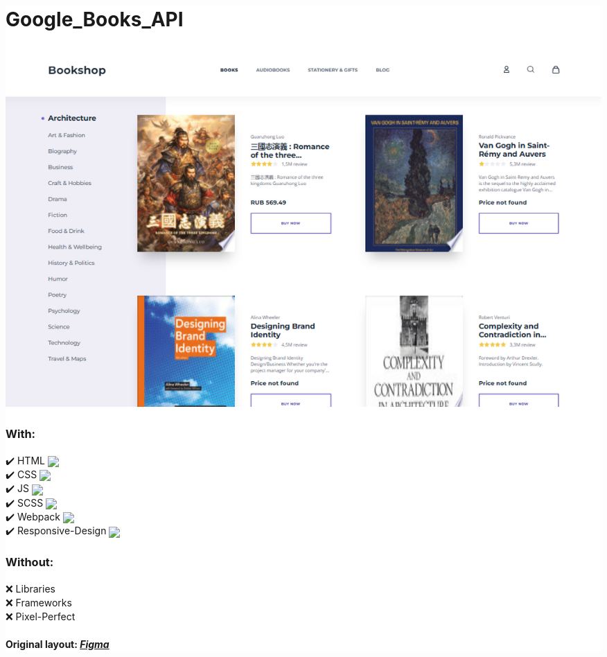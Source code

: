 # Google_Books_API

<div>
 <img width="100%" src="src/images/screen.png"/>
</div>

### With:
:heavy_check_mark: HTML <img src="https://cdn.jsdelivr.net/gh/devicons/devicon/icons/html5/html5-original.svg" height="18" align="center"/></br>
:heavy_check_mark: CSS <img src="https://cdn.jsdelivr.net/gh/devicons/devicon/icons/css3/css3-original.svg" height="18" align="center"/></br>
:heavy_check_mark: JS <img src="https://cdn.icon-icons.com/icons2/2415/PNG/512/javascript_plain_logo_icon_146454.png" height="16" align="center"/></br>
:heavy_check_mark: SCSS <img src="https://pluginicons.craft-cdn.com/scssqTY8srJEesn2VFiUV73mUCyRIZsfXfDj2eOY.svg?1528091210" height="18" align="center"/></br>
:heavy_check_mark: Webpack <img src="https://encrypted-tbn0.gstatic.com/images?q=tbn:ANd9GcSf3MHT7xPiYm7PPutNFEyesphLphfuPC-5rg&s" height="18" align="center"/></br>
:heavy_check_mark: Responsive-Design <img src="https://cdn0.iconfinder.com/data/icons/website-design-4/467/Lcd_With_Tablet_and_mobile_icon-1024.png" height="20" align="center"/>

### Without:
:x: Libraries</br>
:x: Frameworks</br>
:x: Pixel-Perfect</br>

#### Original layout: *[Figma](https://www.figma.com/design/RJLB6jjmmj3jUMQK9p4T1S/bookshop-(Copy)?m=auto&t=w7EfRhl4ISjroPWk-1)*
